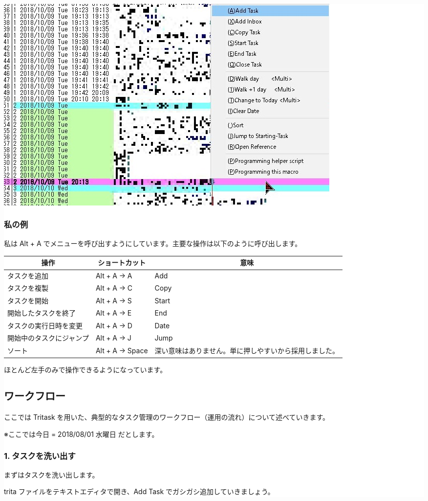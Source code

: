 ![tritask_menu](tritask_menu.jpg)

### 私の例
私は Alt + A でメニューを呼び出すようにしています。主要な操作は以下のように呼び出します。

| 操作                     | ショートカット   | 意味 |
| ------------------------ | ---------------- | ---- |
| タスクを追加             | Alt + A → A     | Add |
| タスクを複製             | Alt + A → C     | Copy |
| タスクを開始             | Alt + A → S     | Start |
| 開始したタスクを終了     | Alt + A → E     | End |
| タスクの実行日時を変更   | Alt + A → D     | Date |
| 開始中のタスクにジャンプ | Alt + A → J     | Jump |
| ソート                   | Alt + A → Space | 深い意味はありません。単に押しやすいから採用しました。 |

ほとんど左手のみで操作できるようになっています。

## ワークフロー
ここでは Tritask を用いた、典型的なタスク管理のワークフロー（運用の流れ）について述べていきます。

※ここでは今日 = 2018/08/01 水曜日 だとします。

### 1. タスクを洗い出す
まずはタスクを洗い出します。

trita ファイルをテキストエディタで開き、Add Task でガシガシ追加していきましょう。
